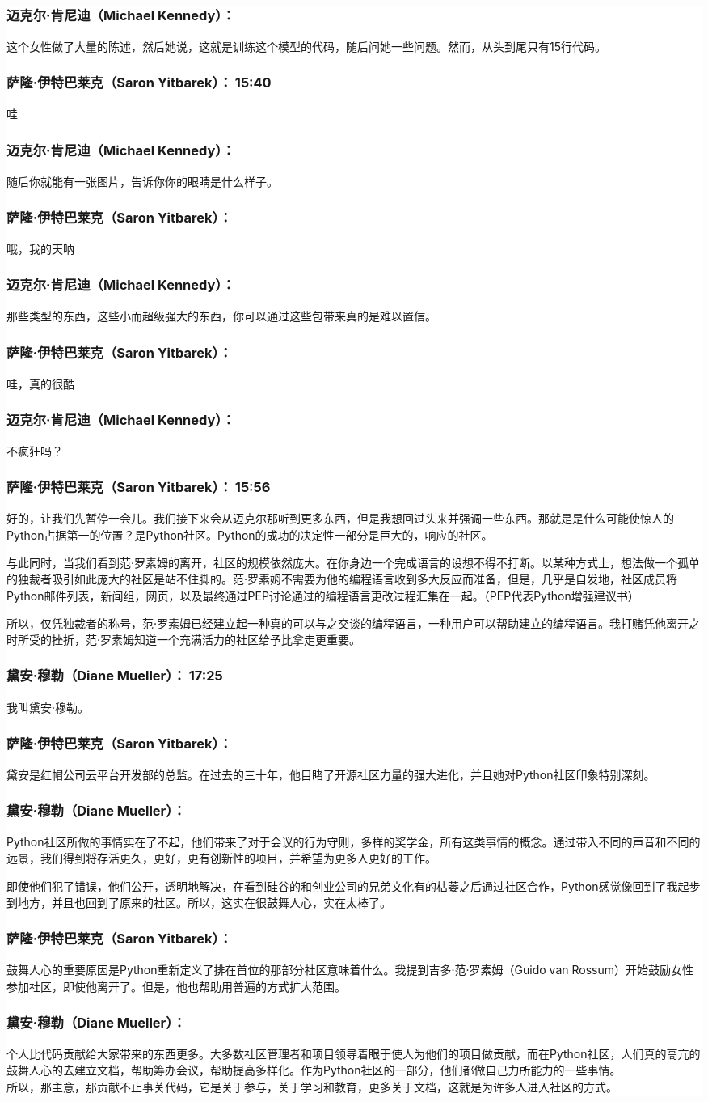 ### 迈克尔·肯尼迪（Michael Kennedy）：
这个女性做了大量的陈述，然后她说，这就是训练这个模型的代码，随后问她一些问题。然而，从头到尾只有15行代码。

### 萨隆·伊特巴莱克（Saron Yitbarek）： 15:40
哇

### 迈克尔·肯尼迪（Michael Kennedy）：
随后你就能有一张图片，告诉你你的眼睛是什么样子。

### 萨隆·伊特巴莱克（Saron Yitbarek）：
哦，我的天呐

### 迈克尔·肯尼迪（Michael Kennedy）：
那些类型的东西，这些小而超级强大的东西，你可以通过这些包带来真的是难以置信。

### 萨隆·伊特巴莱克（Saron Yitbarek）：
哇，真的很酷

### 迈克尔·肯尼迪（Michael Kennedy）：
不疯狂吗？

### 萨隆·伊特巴莱克（Saron Yitbarek）： 15:56
好的，让我们先暂停一会儿。我们接下来会从迈克尔那听到更多东西，但是我想回过头来并强调一些东西。那就是是什么可能使惊人的Python占据第一的位置？是Python社区。Python的成功的决定性一部分是巨大的，响应的社区。

与此同时，当我们看到范·罗素姆的离开，社区的规模依然庞大。在你身边一个完成语言的设想不得不打断。以某种方式上，想法做一个孤单的独裁者吸引如此庞大的社区是站不住脚的。范·罗素姆不需要为他的编程语言收到多大反应而准备，但是，几乎是自发地，社区成员将Python邮件列表，新闻组，网页，以及最终通过PEP讨论通过的编程语言更改过程汇集在一起。（PEP代表Python增强建议书）

所以，仅凭独裁者的称号，范·罗素姆已经建立起一种真的可以与之交谈的编程语言，一种用户可以帮助建立的编程语言。我打赌凭他离开之时所受的挫折，范·罗素姆知道一个充满活力的社区给予比拿走更重要。

### 黛安·穆勒（Diane Mueller）： 17:25
我叫黛安·穆勒。

### 萨隆·伊特巴莱克（Saron Yitbarek）：
黛安是红帽公司云平台开发部的总监。在过去的三十年，他目睹了开源社区力量的强大进化，并且她对Python社区印象特别深刻。

### 黛安·穆勒（Diane Mueller）：
Python社区所做的事情实在了不起，他们带来了对于会议的行为守则，多样的奖学金，所有这类事情的概念。通过带入不同的声音和不同的远景，我们得到将存活更久，更好，更有创新性的项目，并希望为更多人更好的工作。

即使他们犯了错误，他们公开，透明地解决，在看到硅谷的和创业公司的兄弟文化有的枯萎之后通过社区合作，Python感觉像回到了我起步到地方，并且也回到了原来的社区。所以，这实在很鼓舞人心，实在太棒了。

### 萨隆·伊特巴莱克（Saron Yitbarek）：
鼓舞人心的重要原因是Python重新定义了排在首位的那部分社区意味着什么。我提到吉多·范·罗素姆（Guido van Rossum）开始鼓励女性参加社区，即使他离开了。但是，他也帮助用普遍的方式扩大范围。

### 黛安·穆勒（Diane Mueller）：
个人比代码贡献给大家带来的东西更多。大多数社区管理者和项目领导着眼于使人为他们的项目做贡献，而在Python社区，人们真的高亢的鼓舞人心的去建立文档，帮助筹办会议，帮助提高多样化。作为Python社区的一部分，他们都做自己力所能力的一些事情。 <br>
所以，那主意，那贡献不止事关代码，它是关于参与，关于学习和教育，更多关于文档，这就是为许多人进入社区的方式。
